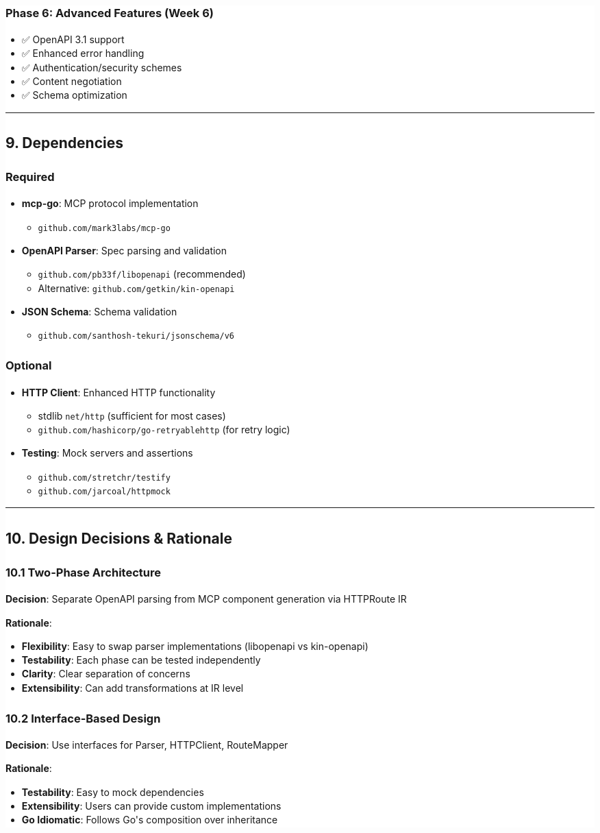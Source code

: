 ### Phase 6: Advanced Features (Week 6)
- ✅ OpenAPI 3.1 support
- ✅ Enhanced error handling
- ✅ Authentication/security schemes
- ✅ Content negotiation
- ✅ Schema optimization

---

## 9. Dependencies

### Required

- **mcp-go**: MCP protocol implementation
  - `github.com/mark3labs/mcp-go`

- **OpenAPI Parser**: Spec parsing and validation
  - `github.com/pb33f/libopenapi` (recommended)
  - Alternative: `github.com/getkin/kin-openapi`

- **JSON Schema**: Schema validation
  - `github.com/santhosh-tekuri/jsonschema/v6`

### Optional

- **HTTP Client**: Enhanced HTTP functionality
  - stdlib `net/http` (sufficient for most cases)
  - `github.com/hashicorp/go-retryablehttp` (for retry logic)

- **Testing**: Mock servers and assertions
  - `github.com/stretchr/testify`
  - `github.com/jarcoal/httpmock`

---

## 10. Design Decisions & Rationale

### 10.1 Two-Phase Architecture

**Decision**: Separate OpenAPI parsing from MCP component generation via HTTPRoute IR

**Rationale**:
- **Flexibility**: Easy to swap parser implementations (libopenapi vs kin-openapi)
- **Testability**: Each phase can be tested independently
- **Clarity**: Clear separation of concerns
- **Extensibility**: Can add transformations at IR level

### 10.2 Interface-Based Design

**Decision**: Use interfaces for Parser, HTTPClient, RouteMapper

**Rationale**:
- **Testability**: Easy to mock dependencies
- **Extensibility**: Users can provide custom implementations
- **Go Idiomatic**: Follows Go's composition over inheritance
